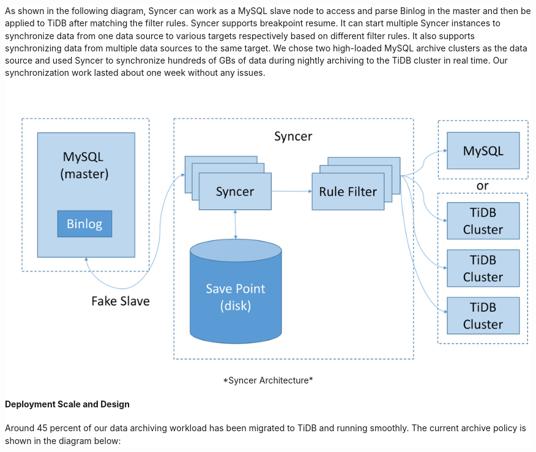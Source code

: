 As shown in the following diagram, Syncer can work as a MySQL slave node to access and parse Binlog in the master and then be applied to TiDB after matching the filter rules. Syncer supports breakpoint resume. It can start multiple Syncer instances to synchronize data from one data source to various targets respectively based on different filter rules. It also supports synchronizing data from multiple data sources to the same target. We chose two high-loaded MySQL archive clusters as the data source and used Syncer to synchronize hundreds of GBs of data during nightly archiving to the TiDB cluster in real time. Our synchronization work lasted about one week without any issues.

![Syncer Architecture](media/syncer-architecture.png)
<center>*Syncer Architecture*</center>

#### Deployment Scale and Design

Around 45 percent of our data archiving workload has been migrated to TiDB and running smoothly. The current archive policy is shown in the diagram below:

